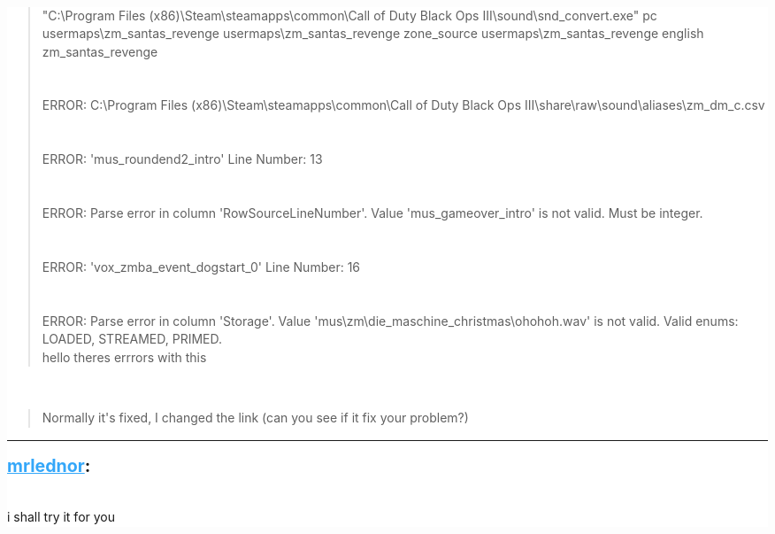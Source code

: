 <p><blockquote>&quot;C:\Program Files (x86)\Steam\steamapps\common\Call of Duty Black Ops III\sound\snd_convert.exe&quot;  pc usermaps\zm_santas_revenge usermaps\zm_santas_revenge zone_source usermaps\zm_santas_revenge english zm_santas_revenge<br /><br /><br />ERROR: C:\Program Files (x86)\Steam\steamapps\common\Call of Duty Black Ops III\share\raw\sound\aliases\zm_dm_c.csv<br /><br /><br />ERROR: &#39;mus_roundend2_intro&#39; Line Number: 13<br /><br /><br />ERROR:  Parse error in column &#39;RowSourceLineNumber&#39;. Value &#39;mus_gameover_intro&#39; is not valid. Must be integer.<br /><br /><br />ERROR: &#39;vox_zmba_event_dogstart_0&#39; Line Number: 16<br /><br /><br />ERROR:  Parse error in column &#39;Storage&#39;. Value &#39;mus\zm\die_maschine_christmas\ohohoh.wav&#39; is not valid. Valid enums: LOADED, STREAMED, PRIMED.<br />hello theres errrors with this<br /></blockquote><br /><blockquote>Normally it&#39;s fixed, I changed the link (can you see if it fix your problem?)</blockquote></p>

---
<strong style="font-size: 1.4em;"><span style="text-decoration: underline;text-decoration-color: #34a7f9;"><span style="color:#34a7f9;">mrlednor</span></span>:</strong>

<p><blockquote></blockquote><br />i shall try it for you</p>
